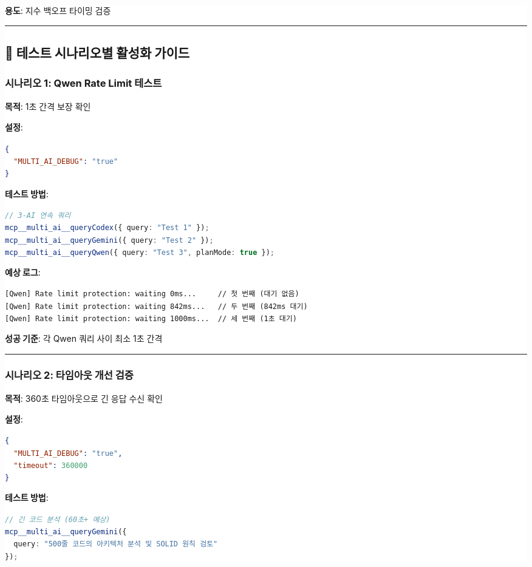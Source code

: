 **용도**: 지수 백오프 타이밍 검증

---

## 🎯 테스트 시나리오별 활성화 가이드

### 시나리오 1: Qwen Rate Limit 테스트

**목적**: 1초 간격 보장 확인

**설정**:
```json
{
  "MULTI_AI_DEBUG": "true"
}
```

**테스트 방법**:
```typescript
// 3-AI 연속 쿼리
mcp__multi_ai__queryCodex({ query: "Test 1" });
mcp__multi_ai__queryGemini({ query: "Test 2" });
mcp__multi_ai__queryQwen({ query: "Test 3", planMode: true });
```

**예상 로그**:
```
[Qwen] Rate limit protection: waiting 0ms...     // 첫 번째 (대기 없음)
[Qwen] Rate limit protection: waiting 842ms...   // 두 번째 (842ms 대기)
[Qwen] Rate limit protection: waiting 1000ms...  // 세 번째 (1초 대기)
```

**성공 기준**: 각 Qwen 쿼리 사이 최소 1초 간격

---

### 시나리오 2: 타임아웃 개선 검증

**목적**: 360초 타임아웃으로 긴 응답 수신 확인

**설정**:
```json
{
  "MULTI_AI_DEBUG": "true",
  "timeout": 360000
}
```

**테스트 방법**:
```typescript
// 긴 코드 분석 (60초+ 예상)
mcp__multi_ai__queryGemini({
  query: "500줄 코드의 아키텍처 분석 및 SOLID 원칙 검토"
});
```
